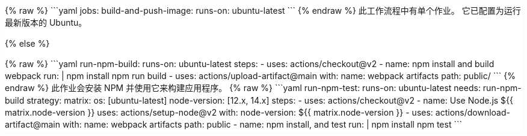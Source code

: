<tr>
<td>
{% raw %}
```yaml
jobs:
  build-and-push-image:
    runs-on: ubuntu-latest
```
{% endraw %}
</td>
<td>
  此工作流程中有单个作业。 它已配置为运行最新版本的 Ubuntu。
</td>
</tr>

{% else %}

<tr>
<td>
{% raw %}
```yaml
run-npm-build:
  runs-on: ubuntu-latest
  steps:
    - uses: actions/checkout@v2
    - name: npm install and build webpack
      run: |
        npm install
        npm run build
    - uses: actions/upload-artifact@main
      with:
        name: webpack artifacts
        path: public/
```
{% endraw %}
</td>
<td>
  此作业会安装 NPM 并使用它来构建应用程序。
</td>
</tr>

<tr>
<td>
{% raw %}
```yaml
run-npm-test:
  runs-on: ubuntu-latest
  needs: run-npm-build
  strategy:
    matrix:
      os: [ubuntu-latest]
      node-version: [12.x, 14.x]
  steps:
    - uses: actions/checkout@v2
    - name: Use Node.js ${{ matrix.node-version }}
      uses: actions/setup-node@v2
      with:
        node-version: ${{ matrix.node-version }}
    - uses: actions/download-artifact@main
      with:
        name: webpack artifacts
        path: public
    - name: npm install, and test
      run: |
        npm install
        npm test
```